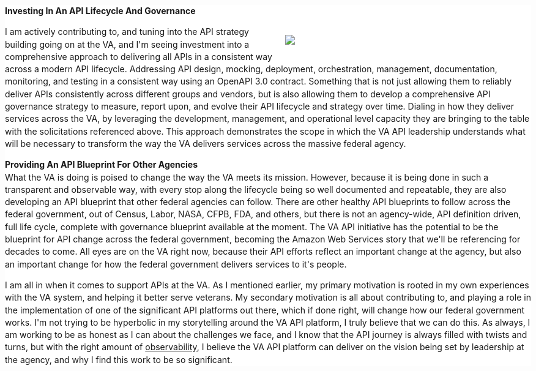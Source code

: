 **Investing In An API Lifecycle And Governance**<br /><p><img src="http://kinlane-productions.s3.amazonaws.com/algorotoscope/builder/filtered/43_113_800_500_0_max_0_-5_-5.jpg" width="45%" align="right" style="padding: 15px;" /></p>
I am actively contributing to, and tuning into the API strategy building going on at the VA, and I'm seeing investment into a comprehensive approach to delivering all APIs in a consistent way across a modern API lifecycle. Addressing API design, mocking, deployment, orchestration, management, documentation, monitoring, and testing in a consistent way using an OpenAPI 3.0 contract. Something that is not just allowing them to reliably deliver APIs consistently across different groups and vendors, but is also allowing them to develop a comprehensive API governance strategy to measure, report upon, and evolve their API lifecycle and strategy over time. Dialing in how they deliver services across the VA, by leveraging the development, management, and operational level capacity they are bringing to the table with the solicitations referenced above. This approach demonstrates the scope in which the VA API leadership understands what will be necessary to transform the way the VA delivers services across the massive federal agency.

**Providing An API Blueprint For Other Agencies**<br />
What the VA is doing is poised to change the way the VA meets its mission. However, because it is being done in such a transparent and observable way, with every stop along the lifecycle being so well documented and repeatable, they are also developing an API blueprint that other federal agencies can follow. There are other healthy API blueprints to follow across the federal government, out of Census, Labor, NASA, CFPB, FDA, and others, but there is not an agency-wide, API definition driven, full life cycle, complete with governance blueprint available at the moment. The VA API initiative has the potential to be the blueprint for API change across the federal government, becoming the Amazon Web Services story that we'll be referencing for decades to come. All eyes are on the VA right now, because their API efforts reflect an important change at the agency, but also an important change for how the federal government delivers services to it's people.

I am all in when it comes to support APIs at the VA. As I mentioned earlier, my primary motivation is rooted in my own experiences with the VA system, and helping it better serve veterans. My secondary motivation is all about contributing to, and playing a role in the implementation of one of the significant API platforms out there, which if done right, will change how our federal government works. I'm not trying to be hyperbolic in my storytelling around the VA API platform, I truly believe that we can do this. As always, I am working to be as honest as I can about the challenges we face, and I know that the API journey is always filled with twists and turns, but with the right amount of [observability](https://apievangelist.com/2017/07/18/diagramming-the-components-of-api-observability/), I believe the VA API platform can deliver on the vision being set by leadership at the agency, and why I find this work to be so significant.
